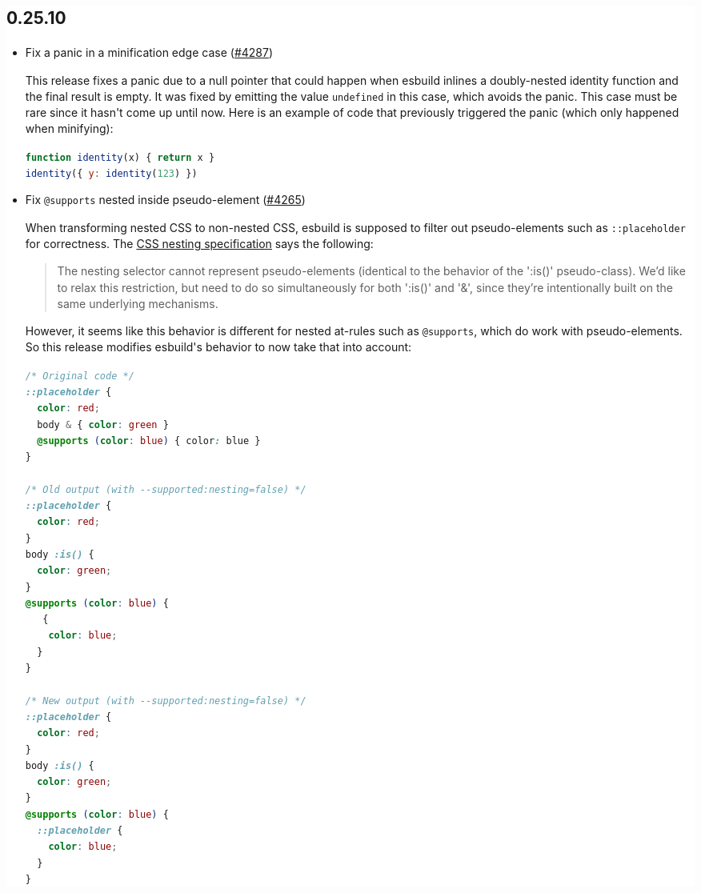 ## 0.25.10

* Fix a panic in a minification edge case ([#4287](https://github.com/evanw/esbuild/issues/4287))

    This release fixes a panic due to a null pointer that could happen when esbuild inlines a doubly-nested identity function and the final result is empty. It was fixed by emitting the value `undefined` in this case, which avoids the panic. This case must be rare since it hasn't come up until now. Here is an example of code that previously triggered the panic (which only happened when minifying):

    ```js
    function identity(x) { return x }
    identity({ y: identity(123) })
    ```

* Fix `@supports` nested inside pseudo-element ([#4265](https://github.com/evanw/esbuild/issues/4265))

    When transforming nested CSS to non-nested CSS, esbuild is supposed to filter out pseudo-elements such as `::placeholder` for correctness. The [CSS nesting specification](https://www.w3.org/TR/css-nesting-1/) says the following:

    > The nesting selector cannot represent pseudo-elements (identical to the behavior of the ':is()' pseudo-class). We’d like to relax this restriction, but need to do so simultaneously for both ':is()' and '&', since they’re intentionally built on the same underlying mechanisms.

    However, it seems like this behavior is different for nested at-rules such as `@supports`, which do work with pseudo-elements. So this release modifies esbuild's behavior to now take that into account:

    ```css
    /* Original code */
    ::placeholder {
      color: red;
      body & { color: green }
      @supports (color: blue) { color: blue }
    }

    /* Old output (with --supported:nesting=false) */
    ::placeholder {
      color: red;
    }
    body :is() {
      color: green;
    }
    @supports (color: blue) {
       {
        color: blue;
      }
    }

    /* New output (with --supported:nesting=false) */
    ::placeholder {
      color: red;
    }
    body :is() {
      color: green;
    }
    @supports (color: blue) {
      ::placeholder {
        color: blue;
      }
    }
    ```
